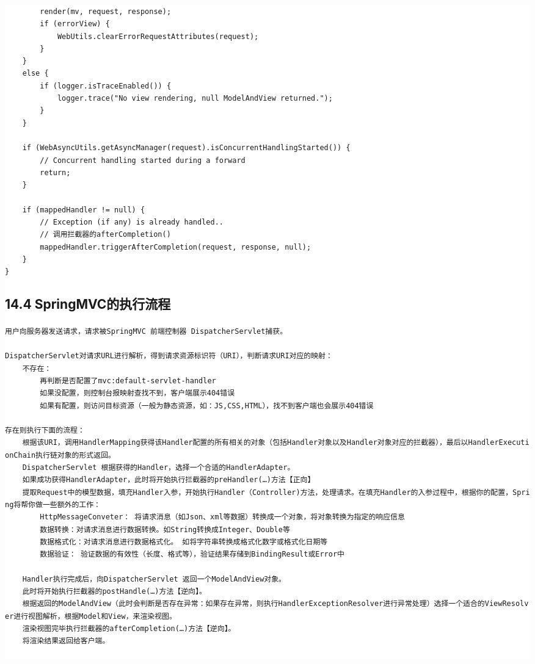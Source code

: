 ~~~
        render(mv, request, response);
        if (errorView) {
            WebUtils.clearErrorRequestAttributes(request);
        }
    }
    else {
        if (logger.isTraceEnabled()) {
            logger.trace("No view rendering, null ModelAndView returned.");
        }
    }

    if (WebAsyncUtils.getAsyncManager(request).isConcurrentHandlingStarted()) {
        // Concurrent handling started during a forward
        return;
    }

    if (mappedHandler != null) {
        // Exception (if any) is already handled..
        // 调用拦截器的afterCompletion()
        mappedHandler.triggerAfterCompletion(request, response, null);
    }
}
~~~

## 14.4 SpringMVC的执行流程

~~~
用户向服务器发送请求，请求被SpringMVC 前端控制器 DispatcherServlet捕获。

DispatcherServlet对请求URL进行解析，得到请求资源标识符（URI），判断请求URI对应的映射：
    不存在：
        再判断是否配置了mvc:default-servlet-handler
        如果没配置，则控制台报映射查找不到，客户端展示404错误
        如果有配置，则访问目标资源（一般为静态资源，如：JS,CSS,HTML），找不到客户端也会展示404错误

存在则执行下面的流程：
    根据该URI，调用HandlerMapping获得该Handler配置的所有相关的对象（包括Handler对象以及Handler对象对应的拦截器），最后以HandlerExecutionChain执行链对象的形式返回。
    DispatcherServlet 根据获得的Handler，选择一个合适的HandlerAdapter。
    如果成功获得HandlerAdapter，此时将开始执行拦截器的preHandler(…)方法【正向】
    提取Request中的模型数据，填充Handler入参，开始执行Handler（Controller)方法，处理请求。在填充Handler的入参过程中，根据你的配置，Spring将帮你做一些额外的工作：
        HttpMessageConveter： 将请求消息（如Json、xml等数据）转换成一个对象，将对象转换为指定的响应信息
        数据转换：对请求消息进行数据转换。如String转换成Integer、Double等
        数据格式化：对请求消息进行数据格式化。 如将字符串转换成格式化数字或格式化日期等
        数据验证： 验证数据的有效性（长度、格式等），验证结果存储到BindingResult或Error中

    Handler执行完成后，向DispatcherServlet 返回一个ModelAndView对象。
    此时将开始执行拦截器的postHandle(…)方法【逆向】。
    根据返回的ModelAndView（此时会判断是否存在异常：如果存在异常，则执行HandlerExceptionResolver进行异常处理）选择一个适合的ViewResolver进行视图解析，根据Model和View，来渲染视图。
    渲染视图完毕执行拦截器的afterCompletion(…)方法【逆向】。
    将渲染结果返回给客户端。
         
~~~
